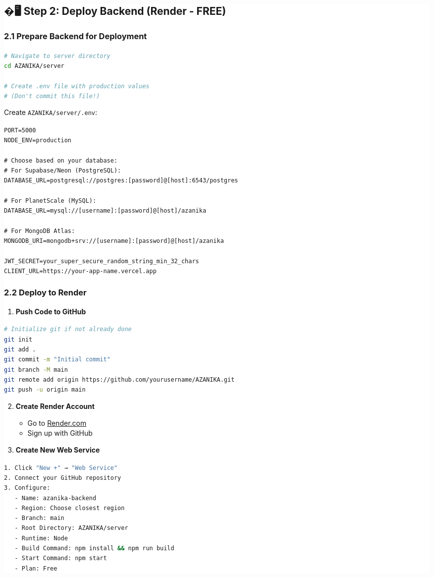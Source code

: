 ## �🖥️ Step 2: Deploy Backend (Render - FREE)

### 2.1 Prepare Backend for Deployment

```bash
# Navigate to server directory
cd AZANIKA/server

# Create .env file with production values
# (Don't commit this file!)
```

Create `AZANIKA/server/.env`:
```env
PORT=5000
NODE_ENV=production

# Choose based on your database:
# For Supabase/Neon (PostgreSQL):
DATABASE_URL=postgresql://postgres:[password]@[host]:6543/postgres

# For PlanetScale (MySQL):
DATABASE_URL=mysql://[username]:[password]@[host]/azanika

# For MongoDB Atlas:
MONGODB_URI=mongodb+srv://[username]:[password]@[host]/azanika

JWT_SECRET=your_super_secure_random_string_min_32_chars
CLIENT_URL=https://your-app-name.vercel.app
```

### 2.2 Deploy to Render

1. **Push Code to GitHub**
```bash
# Initialize git if not already done
git init
git add .
git commit -m "Initial commit"
git branch -M main
git remote add origin https://github.com/yourusername/AZANIKA.git
git push -u origin main
```

2. **Create Render Account**
   - Go to [Render.com](https://render.com)
   - Sign up with GitHub

3. **Create New Web Service**
```bash
1. Click "New +" → "Web Service"
2. Connect your GitHub repository
3. Configure:
   - Name: azanika-backend
   - Region: Choose closest region
   - Branch: main
   - Root Directory: AZANIKA/server
   - Runtime: Node
   - Build Command: npm install && npm run build
   - Start Command: npm start
   - Plan: Free
```
